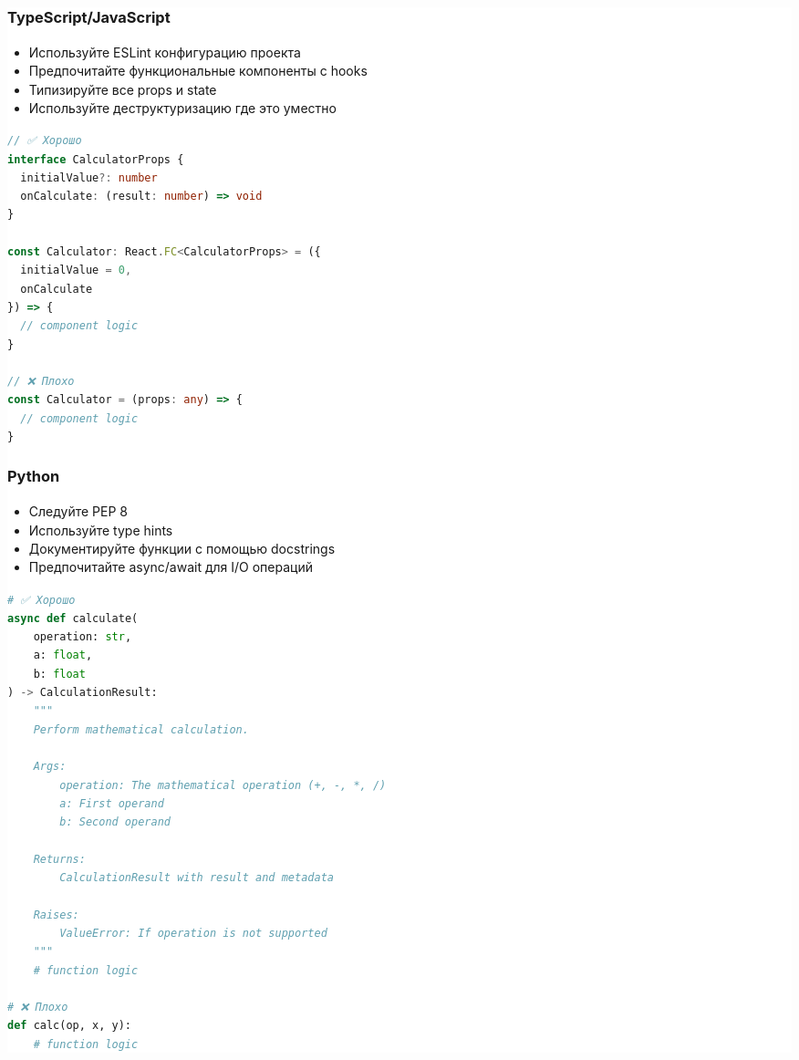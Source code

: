 ### TypeScript/JavaScript
- Используйте ESLint конфигурацию проекта
- Предпочитайте функциональные компоненты с hooks
- Типизируйте все props и state
- Используйте деструктуризацию где это уместно

```typescript
// ✅ Хорошо
interface CalculatorProps {
  initialValue?: number
  onCalculate: (result: number) => void
}

const Calculator: React.FC<CalculatorProps> = ({ 
  initialValue = 0, 
  onCalculate 
}) => {
  // component logic
}

// ❌ Плохо
const Calculator = (props: any) => {
  // component logic
}
```

### Python
- Следуйте PEP 8
- Используйте type hints
- Документируйте функции с помощью docstrings
- Предпочитайте async/await для I/O операций

```python
# ✅ Хорошо
async def calculate(
    operation: str, 
    a: float, 
    b: float
) -> CalculationResult:
    """
    Perform mathematical calculation.
    
    Args:
        operation: The mathematical operation (+, -, *, /)
        a: First operand
        b: Second operand
        
    Returns:
        CalculationResult with result and metadata
        
    Raises:
        ValueError: If operation is not supported
    """
    # function logic

# ❌ Плохо
def calc(op, x, y):
    # function logic
```
